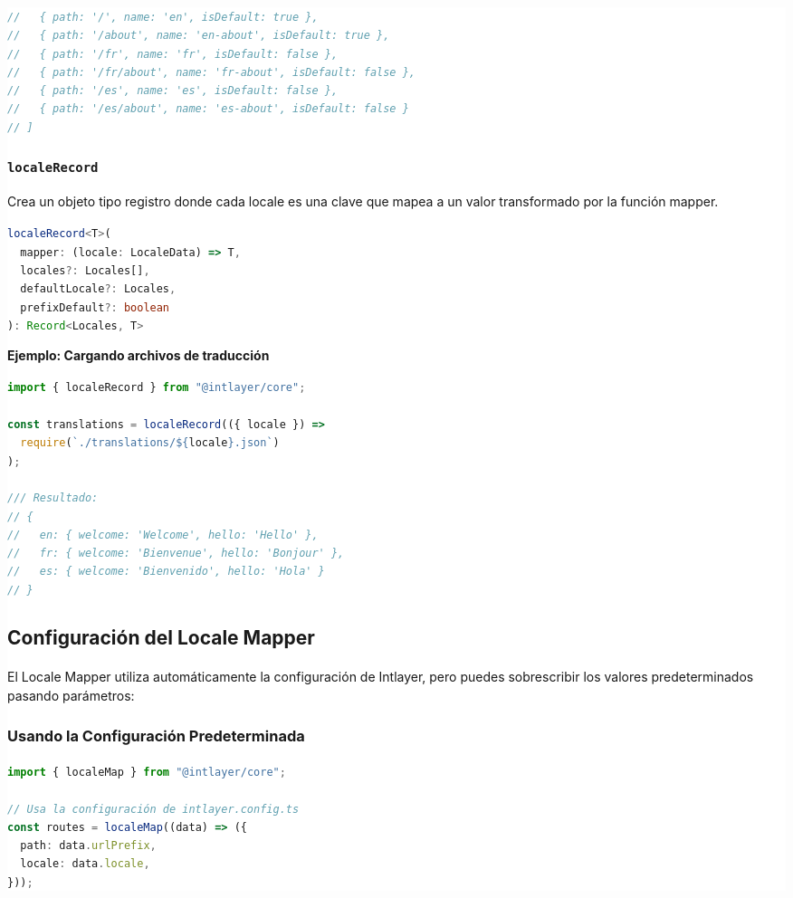 ```typescript
//   { path: '/', name: 'en', isDefault: true },
//   { path: '/about', name: 'en-about', isDefault: true },
//   { path: '/fr', name: 'fr', isDefault: false },
//   { path: '/fr/about', name: 'fr-about', isDefault: false },
//   { path: '/es', name: 'es', isDefault: false },
//   { path: '/es/about', name: 'es-about', isDefault: false }
// ]
```

### `localeRecord`

Crea un objeto tipo registro donde cada locale es una clave que mapea a un valor transformado por la función mapper.

```typescript
localeRecord<T>(
  mapper: (locale: LocaleData) => T,
  locales?: Locales[],
  defaultLocale?: Locales,
  prefixDefault?: boolean
): Record<Locales, T>
```

**Ejemplo: Cargando archivos de traducción**

```typescript
import { localeRecord } from "@intlayer/core";

const translations = localeRecord(({ locale }) =>
  require(`./translations/${locale}.json`)
);

/// Resultado:
// {
//   en: { welcome: 'Welcome', hello: 'Hello' },
//   fr: { welcome: 'Bienvenue', hello: 'Bonjour' },
//   es: { welcome: 'Bienvenido', hello: 'Hola' }
// }
```

## Configuración del Locale Mapper

El Locale Mapper utiliza automáticamente la configuración de Intlayer, pero puedes sobrescribir los valores predeterminados pasando parámetros:

### Usando la Configuración Predeterminada

```typescript
import { localeMap } from "@intlayer/core";

// Usa la configuración de intlayer.config.ts
const routes = localeMap((data) => ({
  path: data.urlPrefix,
  locale: data.locale,
}));
```
